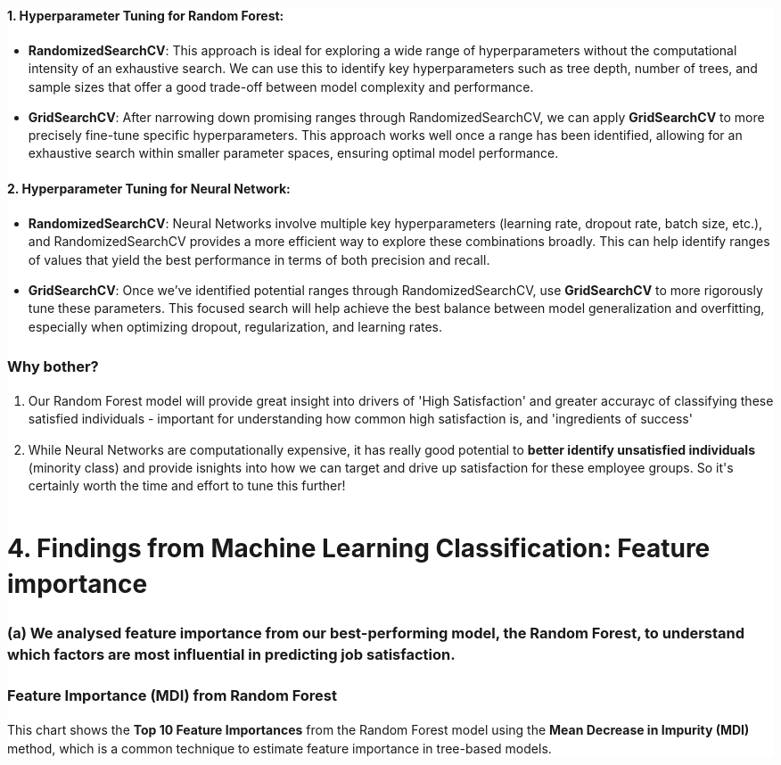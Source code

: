 #### 1. Hyperparameter Tuning for Random Forest:

- **RandomizedSearchCV**: This approach is ideal for exploring a wide range of hyperparameters without the computational intensity of an exhaustive search. We can use this to identify key hyperparameters such as tree depth, number of trees, and sample sizes that offer a good trade-off between model complexity and performance.
  
- **GridSearchCV**: After narrowing down promising ranges through RandomizedSearchCV, we can apply **GridSearchCV** to more precisely fine-tune specific hyperparameters. This approach works well once a range has been identified, allowing for an exhaustive search within smaller parameter spaces, ensuring optimal model performance.

#### 2. Hyperparameter Tuning for Neural Network:

- **RandomizedSearchCV**: Neural Networks involve multiple key hyperparameters (learning rate, dropout rate, batch size, etc.), and RandomizedSearchCV provides a more efficient way to explore these combinations broadly. This can help identify ranges of values that yield the best performance in terms of both precision and recall.
  
- **GridSearchCV**: Once we’ve identified potential ranges through RandomizedSearchCV, use **GridSearchCV** to more rigorously tune these parameters. This focused search will help achieve the best balance between model generalization and overfitting, especially when optimizing dropout, regularization, and learning rates.

### Why bother?

1. Our Random Forest model will provide great insight into drivers of 'High Satisfaction' and greater accurayc of classifying these satisfied individuals - important for understanding how common high satisfaction is, and 'ingredients of success'

2. While Neural Networks are computationally expensive, it has really good potential to **better identify unsatisfied individuals** (minority class) and provide isnights into how we can target and drive up satisfaction for these employee groups. So it's certainly worth the time and effort to tune this further!


# 4. Findings from Machine Learning Classification: Feature importance

### (a) We analysed feature importance from our best-performing model, the Random Forest, to understand which factors are most influential in predicting job satisfaction.

### Feature Importance (MDI) from Random Forest

This chart shows the **Top 10 Feature Importances** from the Random Forest model using the **Mean Decrease in Impurity (MDI)** method, which is a common technique to estimate feature importance in tree-based models.
